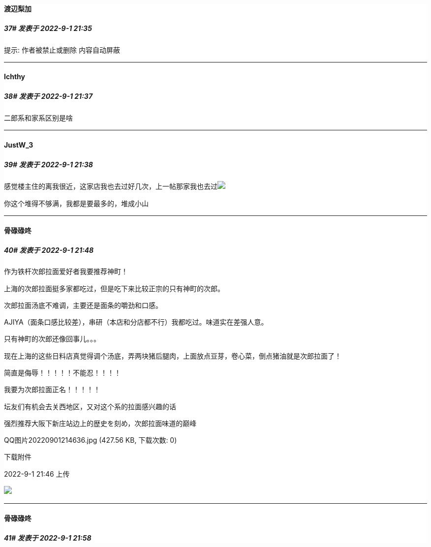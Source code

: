 ####  渡辺梨加  
##### 37#       发表于 2022-9-1 21:35

提示: 作者被禁止或删除 内容自动屏蔽

*****

####  Ichthy  
##### 38#       发表于 2022-9-1 21:37

二郎系和家系区别是啥

*****

####  JustW_3  
##### 39#       发表于 2022-9-1 21:38

感觉楼主住的离我很近，这家店我也去过好几次，上一帖那家我也去过<img src="https://static.saraba1st.com/image/smiley/face2017/018.png" referrerpolicy="no-referrer">

你这个堆得不够满，我都是要最多的，堆成小山

*****

####  骨碌碌咚  
##### 40#       发表于 2022-9-1 21:48

作为铁杆次郎拉面爱好者我要推荐神町！

上海的次郎拉面挺多家都吃过，但是吃下来比较正宗的只有神町的次郎。

次郎拉面汤底不难调，主要还是面条的嚼劲和口感。

AJIYA（面条口感比较差），串研（本店和分店都不行）我都吃过。味道实在差强人意。

只有神町的次郎还像回事儿。。。

现在上海的这些日料店真觉得调个汤底，弄两块猪后腿肉，上面放点豆芽，卷心菜，倒点猪油就是次郎拉面了！

简直是侮辱！！！！！不能忍！！！！

我要为次郎拉面正名！！！！！

坛友们有机会去关西地区，又对这个系的拉面感兴趣的话

强烈推荐大阪下新庄站边上的歴史を刻め，次郎拉面味道的巅峰

QQ图片20220901214636.jpg
(427.56 KB, 下载次数: 0)

下载附件

2022-9-1 21:46 上传

<img src="https://img.saraba1st.com/forum/202209/01/214658sp2mp4i5ffm52psg.jpg" referrerpolicy="no-referrer">

*****

####  骨碌碌咚  
##### 41#       发表于 2022-9-1 21:58
